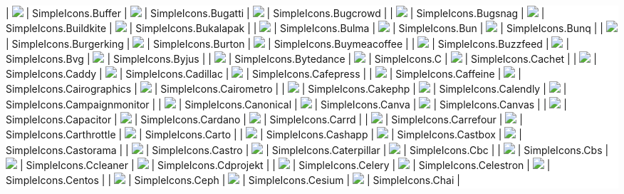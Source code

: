 | ![](https://raw.githubusercontent.com/simple-icons/simple-icons/11.0.0/icons/buffer.svg) | SimpleIcons.Buffer | ![](https://raw.githubusercontent.com/simple-icons/simple-icons/11.0.0/icons/bugatti.svg) | SimpleIcons.Bugatti | ![](https://raw.githubusercontent.com/simple-icons/simple-icons/11.0.0/icons/bugcrowd.svg) | SimpleIcons.Bugcrowd |
| ![](https://raw.githubusercontent.com/simple-icons/simple-icons/11.0.0/icons/bugsnag.svg) | SimpleIcons.Bugsnag | ![](https://raw.githubusercontent.com/simple-icons/simple-icons/11.0.0/icons/buildkite.svg) | SimpleIcons.Buildkite | ![](https://raw.githubusercontent.com/simple-icons/simple-icons/11.0.0/icons/bukalapak.svg) | SimpleIcons.Bukalapak |
| ![](https://raw.githubusercontent.com/simple-icons/simple-icons/11.0.0/icons/bulma.svg) | SimpleIcons.Bulma | ![](https://raw.githubusercontent.com/simple-icons/simple-icons/11.0.0/icons/bun.svg) | SimpleIcons.Bun | ![](https://raw.githubusercontent.com/simple-icons/simple-icons/11.0.0/icons/bunq.svg) | SimpleIcons.Bunq |
| ![](https://raw.githubusercontent.com/simple-icons/simple-icons/11.0.0/icons/burgerking.svg) | SimpleIcons.Burgerking | ![](https://raw.githubusercontent.com/simple-icons/simple-icons/11.0.0/icons/burton.svg) | SimpleIcons.Burton | ![](https://raw.githubusercontent.com/simple-icons/simple-icons/11.0.0/icons/buymeacoffee.svg) | SimpleIcons.Buymeacoffee |
| ![](https://raw.githubusercontent.com/simple-icons/simple-icons/11.0.0/icons/buzzfeed.svg) | SimpleIcons.Buzzfeed | ![](https://raw.githubusercontent.com/simple-icons/simple-icons/11.0.0/icons/bvg.svg) | SimpleIcons.Bvg | ![](https://raw.githubusercontent.com/simple-icons/simple-icons/11.0.0/icons/byjus.svg) | SimpleIcons.Byjus |
| ![](https://raw.githubusercontent.com/simple-icons/simple-icons/11.0.0/icons/bytedance.svg) | SimpleIcons.Bytedance | ![](https://raw.githubusercontent.com/simple-icons/simple-icons/11.0.0/icons/c.svg) | SimpleIcons.C | ![](https://raw.githubusercontent.com/simple-icons/simple-icons/11.0.0/icons/cachet.svg) | SimpleIcons.Cachet |
| ![](https://raw.githubusercontent.com/simple-icons/simple-icons/11.0.0/icons/caddy.svg) | SimpleIcons.Caddy | ![](https://raw.githubusercontent.com/simple-icons/simple-icons/11.0.0/icons/cadillac.svg) | SimpleIcons.Cadillac | ![](https://raw.githubusercontent.com/simple-icons/simple-icons/11.0.0/icons/cafepress.svg) | SimpleIcons.Cafepress |
| ![](https://raw.githubusercontent.com/simple-icons/simple-icons/11.0.0/icons/caffeine.svg) | SimpleIcons.Caffeine | ![](https://raw.githubusercontent.com/simple-icons/simple-icons/11.0.0/icons/cairographics.svg) | SimpleIcons.Cairographics | ![](https://raw.githubusercontent.com/simple-icons/simple-icons/11.0.0/icons/cairometro.svg) | SimpleIcons.Cairometro |
| ![](https://raw.githubusercontent.com/simple-icons/simple-icons/11.0.0/icons/cakephp.svg) | SimpleIcons.Cakephp | ![](https://raw.githubusercontent.com/simple-icons/simple-icons/11.0.0/icons/calendly.svg) | SimpleIcons.Calendly | ![](https://raw.githubusercontent.com/simple-icons/simple-icons/11.0.0/icons/campaignmonitor.svg) | SimpleIcons.Campaignmonitor |
| ![](https://raw.githubusercontent.com/simple-icons/simple-icons/11.0.0/icons/canonical.svg) | SimpleIcons.Canonical | ![](https://raw.githubusercontent.com/simple-icons/simple-icons/11.0.0/icons/canva.svg) | SimpleIcons.Canva | ![](https://raw.githubusercontent.com/simple-icons/simple-icons/11.0.0/icons/canvas.svg) | SimpleIcons.Canvas |
| ![](https://raw.githubusercontent.com/simple-icons/simple-icons/11.0.0/icons/capacitor.svg) | SimpleIcons.Capacitor | ![](https://raw.githubusercontent.com/simple-icons/simple-icons/11.0.0/icons/cardano.svg) | SimpleIcons.Cardano | ![](https://raw.githubusercontent.com/simple-icons/simple-icons/11.0.0/icons/carrd.svg) | SimpleIcons.Carrd |
| ![](https://raw.githubusercontent.com/simple-icons/simple-icons/11.0.0/icons/carrefour.svg) | SimpleIcons.Carrefour | ![](https://raw.githubusercontent.com/simple-icons/simple-icons/11.0.0/icons/carthrottle.svg) | SimpleIcons.Carthrottle | ![](https://raw.githubusercontent.com/simple-icons/simple-icons/11.0.0/icons/carto.svg) | SimpleIcons.Carto |
| ![](https://raw.githubusercontent.com/simple-icons/simple-icons/11.0.0/icons/cashapp.svg) | SimpleIcons.Cashapp | ![](https://raw.githubusercontent.com/simple-icons/simple-icons/11.0.0/icons/castbox.svg) | SimpleIcons.Castbox | ![](https://raw.githubusercontent.com/simple-icons/simple-icons/11.0.0/icons/castorama.svg) | SimpleIcons.Castorama |
| ![](https://raw.githubusercontent.com/simple-icons/simple-icons/11.0.0/icons/castro.svg) | SimpleIcons.Castro | ![](https://raw.githubusercontent.com/simple-icons/simple-icons/11.0.0/icons/caterpillar.svg) | SimpleIcons.Caterpillar | ![](https://raw.githubusercontent.com/simple-icons/simple-icons/11.0.0/icons/cbc.svg) | SimpleIcons.Cbc |
| ![](https://raw.githubusercontent.com/simple-icons/simple-icons/11.0.0/icons/cbs.svg) | SimpleIcons.Cbs | ![](https://raw.githubusercontent.com/simple-icons/simple-icons/11.0.0/icons/ccleaner.svg) | SimpleIcons.Ccleaner | ![](https://raw.githubusercontent.com/simple-icons/simple-icons/11.0.0/icons/cdprojekt.svg) | SimpleIcons.Cdprojekt |
| ![](https://raw.githubusercontent.com/simple-icons/simple-icons/11.0.0/icons/celery.svg) | SimpleIcons.Celery | ![](https://raw.githubusercontent.com/simple-icons/simple-icons/11.0.0/icons/celestron.svg) | SimpleIcons.Celestron | ![](https://raw.githubusercontent.com/simple-icons/simple-icons/11.0.0/icons/centos.svg) | SimpleIcons.Centos |
| ![](https://raw.githubusercontent.com/simple-icons/simple-icons/11.0.0/icons/ceph.svg) | SimpleIcons.Ceph | ![](https://raw.githubusercontent.com/simple-icons/simple-icons/11.0.0/icons/cesium.svg) | SimpleIcons.Cesium | ![](https://raw.githubusercontent.com/simple-icons/simple-icons/11.0.0/icons/chai.svg) | SimpleIcons.Chai |